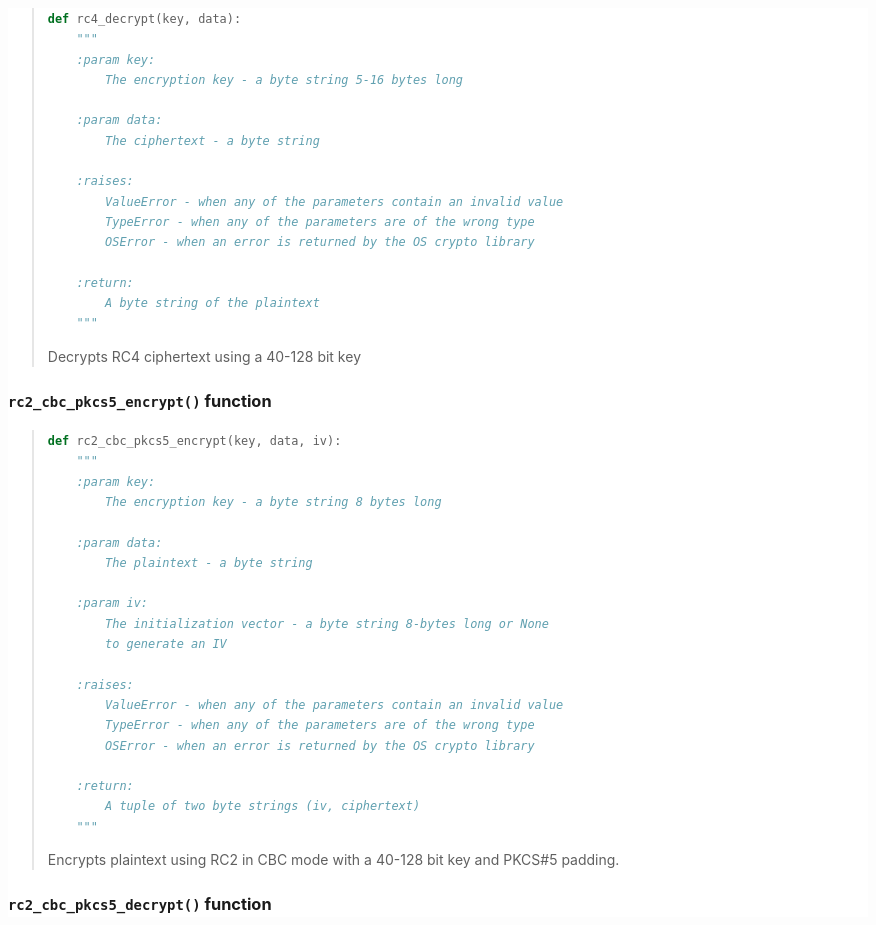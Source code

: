 > ```python
> def rc4_decrypt(key, data):
>     """
>     :param key:
>         The encryption key - a byte string 5-16 bytes long
>
>     :param data:
>         The ciphertext - a byte string
>
>     :raises:
>         ValueError - when any of the parameters contain an invalid value
>         TypeError - when any of the parameters are of the wrong type
>         OSError - when an error is returned by the OS crypto library
>
>     :return:
>         A byte string of the plaintext
>     """
> ```
>
> Decrypts RC4 ciphertext using a 40-128 bit key

### `rc2_cbc_pkcs5_encrypt()` function

> ```python
> def rc2_cbc_pkcs5_encrypt(key, data, iv):
>     """
>     :param key:
>         The encryption key - a byte string 8 bytes long
>
>     :param data:
>         The plaintext - a byte string
>
>     :param iv:
>         The initialization vector - a byte string 8-bytes long or None
>         to generate an IV
>
>     :raises:
>         ValueError - when any of the parameters contain an invalid value
>         TypeError - when any of the parameters are of the wrong type
>         OSError - when an error is returned by the OS crypto library
>
>     :return:
>         A tuple of two byte strings (iv, ciphertext)
>     """
> ```
>
> Encrypts plaintext using RC2 in CBC mode with a 40-128 bit key and PKCS#5
> padding.

### `rc2_cbc_pkcs5_decrypt()` function
